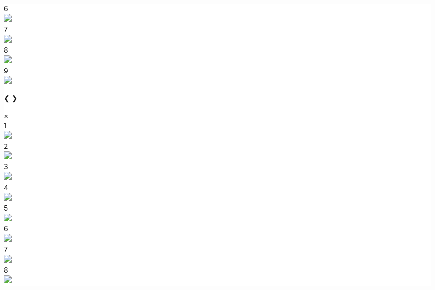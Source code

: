   </div>
  <div class="gal2" id="gb">
  <div class="numbertext">6</div>
   <img src="/img/0424/14.jpg" onclick="om(2);">
  </div>
  <div class="gal2" id="gb">
  <div class="numbertext">7</div>
   <img src="/img/0424/15.jpg" onclick="om(2);">
  </div>
  <div class="gal2" id="gb">
  <div class="numbertext">8</div>
   <img src="/img/0424/16.jpg" onclick="om(2);">
  </div>
  <div class="gal2" id="gb">
  <div class="numbertext">9</div>
   <img src="/img/0424/17.jpg" onclick="om(2);">
  </div>

  <a class="prev" style="text-decoration:none" onclick="plusSlides(-1, 1)">❮</a>
  <a class="nextb" style="text-decoration:none" onclick="plusSlides(1, 1)">❯</a>
</div>
<div id="mga2" class="modal">
  <span class="close cursor" onclick="cm(2)">&times;</span>
  <div class="modal-content">
    <div class="mgas2">
      <div class="numbertext">1</div>
      <img src="/img/0424/9.jpg"  style="width:100%">
    </div>
    <div class="mgas2">
      <div class="numbertext">2</div>
      <img src="/img/0424/10.jpg" style="width:100%">
    </div>
    <div class="mgas2">
      <div class="numbertext">3</div>
      <img src="/img/0424/11.jpg" style="width:100%">
    </div>
    <div class="mgas2">
      <div class="numbertext">4</div>
      <img src="/img/0424/12.jpg" style="width:100%">
    </div>
    <div class="mgas2">
      <div class="numbertext">5</div>
      <img src="/img/0424/13.jpg" style="width:100%">
    </div>
    <div class="mgas2">
      <div class="numbertext">6</div>
      <img src="/img/0424/14.jpg" style="width:100%">
    </div>
    <div class="mgas2">
      <div class="numbertext">7</div>
      <img src="/img/0424/15.jpg" style="width:100%">
    </div>
    <div class="mgas2">
      <div class="numbertext">8</div>
      <img src="/img/0424/16.jpg" style="width:100%">
    </div>
    <div class="mgas2">